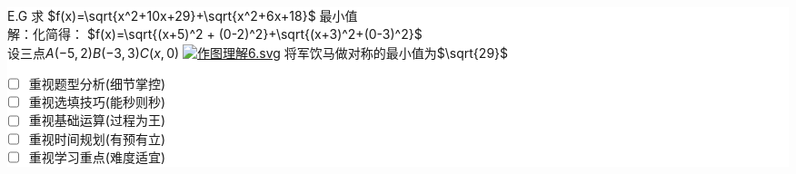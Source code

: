 E.G 求 $f(x)=\sqrt{x^2+10x+29}+\sqrt{x^2+6x+18}$ 最小值  
解：化简得： $f(x)=\sqrt{(x+5)^2 + (0-2)^2}+\sqrt{(x+3)^2+(0-3)^2}$  
设三点$A(-5,2) B(-3,3) C(x,0)$
[![作图理解6.svg](https://pic.jitudisk.com/public/2022/07/09/3d6160f0daae9.svg)](https://pic.jitudisk.com/public/2022/07/09/3d6160f0daae9.svg)
将军饮马做对称的最小值为$\sqrt{29}$

- [ ] 重视题型分析(细节掌控)
- [ ] 重视选填技巧(能秒则秒)
- [ ] 重视基础运算(过程为王)
- [ ] 重视时间规划(有预有立)
- [ ] 重视学习重点(难度适宜)
